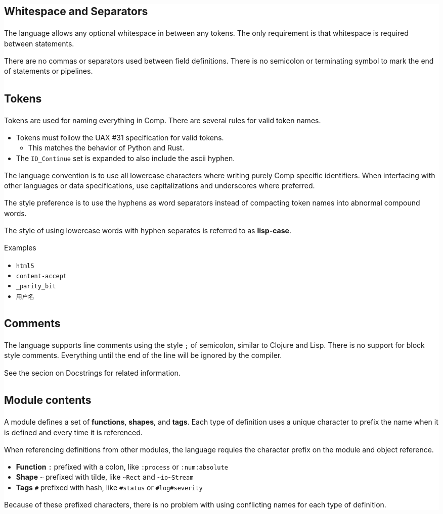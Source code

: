 ## Whitespace and Separators

The language allows any optional whitespace in between any tokens. The only
requirement is that whitespace is required between statements.

There are no commas or separators used between field definitions. There is no
semicolon or terminating symbol to mark the end of statements or pipelines.

## Tokens

Tokens are used for naming everything in Comp. There are several rules for valid
token names.
* Tokens must follow the UAX #31 specification for valid tokens.
  * This matches the behavior of Python and Rust.
* The `ID_Continue` set is expanded to also include the ascii hyphen.

The language convention is to use all lowercase characters where writing purely
Comp specific identifiers. When interfacing with other languages or data
specifications, use capitalizations and underscores where preferred.

The style preference is to use the hyphens as word separators instead of
compacting token names into abnormal compound words.

The style of using lowercase words with hyphen separates is referred to as
**lisp-case**.

Examples
* `html5`
* `content-accept`
* `_parity_bit`
* `用户名`

## Comments

The language supports line comments using the style `;` of semicolon,
similar to Clojure and Lisp. There is no support for block style comments.
Everything until the end of the line will be ignored by the compiler.

See the secion on Docstrings for related information.

## Module contents

A module defines a set of **functions**, **shapes**, and **tags**. Each type of
definition uses a unique character to prefix the name when it is defined and
every time it is referenced.

When referencing definitions from other modules, the language requies the
character prefix on the module and object reference.

* **Function** `:` prefixed with a colon, like `:process` or `:num:absolute`
* **Shape** `~` prefixed with tilde, like `~Rect` and `~io~Stream`
* **Tags** `#` prefixed with hash, like `#status` or `#log#severity`

Because of these prefixed characters, there is no problem with using conflicting
names for each type of definition.
